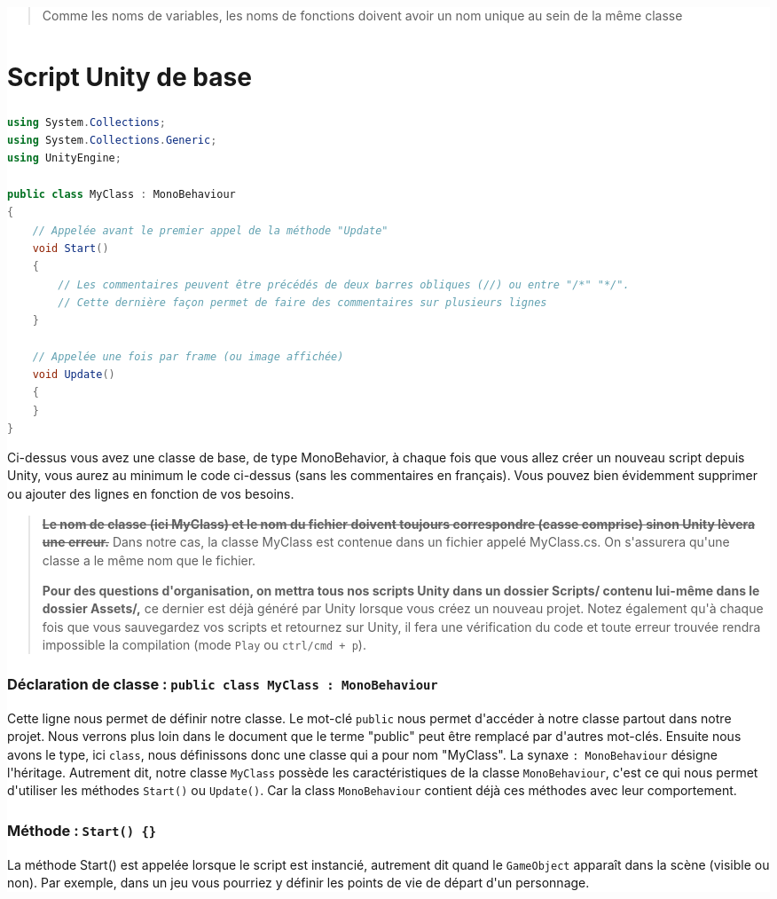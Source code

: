 > Comme les noms de variables, les noms de fonctions doivent avoir un nom unique au sein de la même classe

# Script Unity de base

```cs
using System.Collections;
using System.Collections.Generic;
using UnityEngine;

public class MyClass : MonoBehaviour
{
    // Appelée avant le premier appel de la méthode "Update"
    void Start()
    {
        // Les commentaires peuvent être précédés de deux barres obliques (//) ou entre "/*" "*/". 
        // Cette dernière façon permet de faire des commentaires sur plusieurs lignes
    }

    // Appelée une fois par frame (ou image affichée)
    void Update()
    {
    }
}
```
Ci-dessus vous avez une classe de base, de type MonoBehavior, à chaque fois que vous allez créer un nouveau script depuis Unity, vous aurez au minimum le code ci-dessus (sans les commentaires en français). Vous pouvez bien évidemment supprimer ou ajouter des lignes en fonction de vos besoins. 

> ~~**Le nom de classe (ici MyClass) et le nom du fichier doivent toujours correspondre (casse comprise) sinon Unity lèvera une erreur.**~~ Dans notre cas, la classe MyClass est contenue dans un fichier appelé MyClass.cs. On s'assurera qu'une classe a le même nom que le fichier.
>
> **Pour des questions d'organisation, on mettra tous nos scripts Unity dans un dossier Scripts/ contenu lui-même dans le dossier Assets/,** ce dernier est déjà généré par Unity lorsque vous créez un nouveau projet. Notez également qu'à chaque fois que vous sauvegardez vos scripts et retournez sur Unity, il fera une vérification du code et toute erreur trouvée rendra impossible la compilation (mode `Play` ou `ctrl/cmd + p`).

### Déclaration de classe : `public class MyClass : MonoBehaviour`
Cette ligne nous permet de définir notre classe. Le mot-clé `public` nous permet d'accéder à notre classe partout dans notre projet. Nous verrons plus loin dans le document que le terme "public" peut être remplacé par d'autres mot-clés. Ensuite nous avons le type, ici `class`, nous définissons donc une classe qui a pour nom "MyClass". La synaxe `: MonoBehaviour` désigne l'héritage. Autrement dit, notre classe `MyClass` possède les caractéristiques de la classe `MonoBehaviour`, c'est ce qui nous permet d'utiliser les méthodes `Start()` ou `Update()`. Car la class `MonoBehaviour` contient déjà ces méthodes avec leur comportement.

### Méthode : `Start() {}`
La méthode Start() est appelée lorsque le script est instancié, autrement dit quand le `GameObject` apparaît dans la scène (visible ou non). Par exemple, dans un jeu vous pourriez y définir les points de vie de départ d'un personnage.
